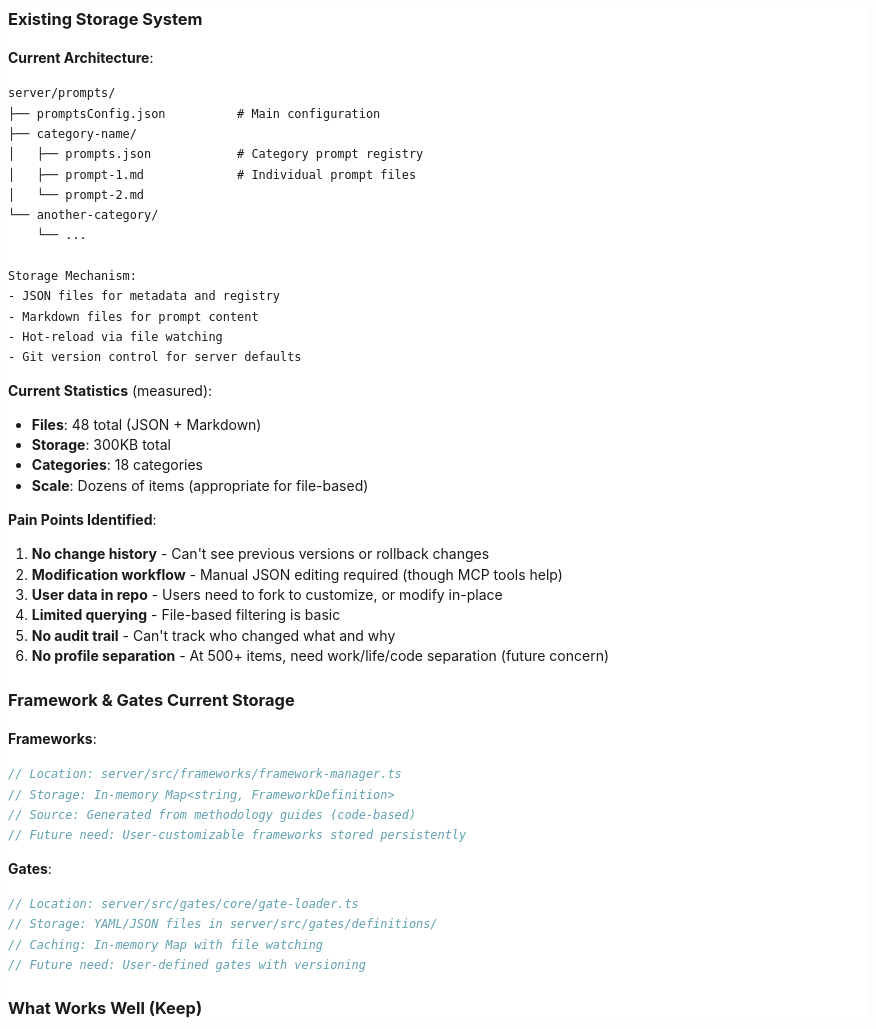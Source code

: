 ### Existing Storage System

**Current Architecture**:
```
server/prompts/
├── promptsConfig.json          # Main configuration
├── category-name/
│   ├── prompts.json            # Category prompt registry
│   ├── prompt-1.md             # Individual prompt files
│   └── prompt-2.md
└── another-category/
    └── ...

Storage Mechanism:
- JSON files for metadata and registry
- Markdown files for prompt content
- Hot-reload via file watching
- Git version control for server defaults
```

**Current Statistics** (measured):
- **Files**: 48 total (JSON + Markdown)
- **Storage**: 300KB total
- **Categories**: 18 categories
- **Scale**: Dozens of items (appropriate for file-based)

**Pain Points Identified**:
1. **No change history** - Can't see previous versions or rollback changes
2. **Modification workflow** - Manual JSON editing required (though MCP tools help)
3. **User data in repo** - Users need to fork to customize, or modify in-place
4. **Limited querying** - File-based filtering is basic
5. **No audit trail** - Can't track who changed what and why
6. **No profile separation** - At 500+ items, need work/life/code separation (future concern)

### Framework & Gates Current Storage

**Frameworks**:
```typescript
// Location: server/src/frameworks/framework-manager.ts
// Storage: In-memory Map<string, FrameworkDefinition>
// Source: Generated from methodology guides (code-based)
// Future need: User-customizable frameworks stored persistently
```

**Gates**:
```typescript
// Location: server/src/gates/core/gate-loader.ts
// Storage: YAML/JSON files in server/src/gates/definitions/
// Caching: In-memory Map with file watching
// Future need: User-defined gates with versioning
```

### What Works Well (Keep)
